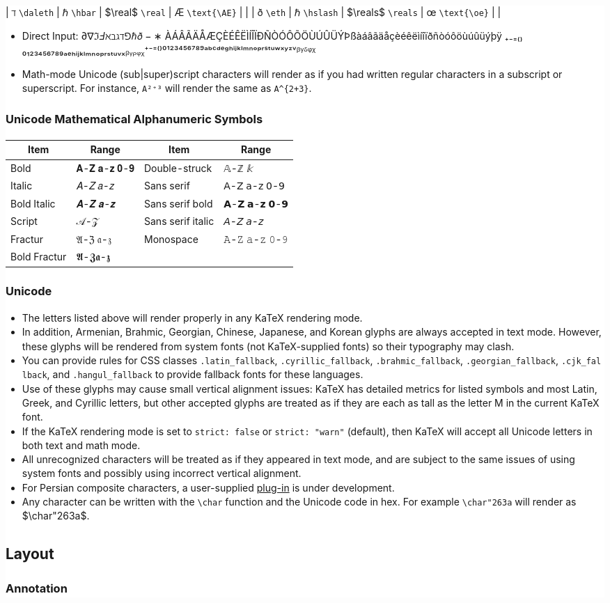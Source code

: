 | $\daleth$ `\daleth`   | $\hbar$ `\hbar`       | $\real$ `\real`       | $\text{\AE}$ `\text{\AE}` |                           |
| $\eth$ `\eth`         | $\hslash$ `\hslash`   | $\reals$ `\reals`     | $\text{\oe}$ `\text{\oe}` |                           |

* Direct Input: $∂ ∇ ℑ Ⅎ ℵ ℶ ℷ ℸ ⅁ ℏ ð − ∗$
ÀÁÂÃÄÅÆÇÈÉÊËÌÍÎÏÐÑÒÓÔÕÖÙÚÛÜÝÞßàáâãäåçèéêëìíîïðñòóôöùúûüýþÿ
₊₋₌₍₎₀₁₂₃₄₅₆₇₈₉ₐₑₕᵢⱼₖₗₘₙₒₚᵣₛₜᵤᵥₓᵦᵧᵨᵩᵪ⁺⁻⁼⁽⁾⁰¹²³⁴⁵⁶⁷⁸⁹ᵃᵇᶜᵈᵉᵍʰⁱʲᵏˡᵐⁿᵒᵖʳˢᵗᵘʷˣʸᶻᵛᵝᵞᵟᵠᵡ

* Math-mode Unicode (sub|super)script characters will render as if you had written regular characters in a subscript or superscript. For instance, `A²⁺³` will render the same as `A^{2+3}`.

### Unicode Mathematical Alphanumeric Symbols

| Item         | Range                   | Item              | Range                |
| ------------ | ----------------------- | ----------------- | -------------------- |
| Bold         | $\text{𝐀-𝐙 𝐚-𝐳 𝟎-𝟗}$    | Double-struck     | $\text{𝔸-}ℤ\ 𝕜$      |
| Italic       | $\text{𝐴-𝑍 𝑎-𝑧}$        | Sans serif        | $\text{𝖠-𝖹 𝖺-𝗓 𝟢-𝟫}$ |
| Bold Italic  | $\text{𝑨-𝒁 𝒂-𝒛}$        | Sans serif bold   | $\text{𝗔-𝗭 𝗮-𝘇 𝟬-𝟵}$ |
| Script       | $\text{𝒜-𝒵}$            | Sans serif italic | $\text{𝘈-𝘡 𝘢-𝘻}$     |
| Fractur      | $\text{𝔄-ℨ}\text{ 𝔞-𝔷}$ | Monospace         | $\text{𝙰-𝚉 𝚊-𝚣 𝟶-𝟿}$ |
| Bold Fractur | $\text{𝕬-𝖅}\text{𝖆-𝖟}$  |                   |                      |

### Unicode

* The letters listed above will render properly in any KaTeX rendering mode.
* In addition, Armenian, Brahmic, Georgian, Chinese, Japanese, and Korean glyphs are always accepted in text mode. However, these glyphs will be rendered from system fonts (not KaTeX-supplied fonts) so their typography may clash.
* You can provide rules for CSS classes `.latin_fallback`, `.cyrillic_fallback`, `.brahmic_fallback`, `.georgian_fallback`, `.cjk_fallback`, and `.hangul_fallback` to provide fallback fonts for these languages.
* Use of these glyphs may cause small vertical alignment issues: KaTeX has detailed metrics for listed symbols and most Latin, Greek, and Cyrillic letters, but other accepted glyphs are treated as if they are each as tall as the letter M in the current KaTeX font.
* If the KaTeX rendering mode is set to `strict: false` or `strict: "warn"` (default), then KaTeX will accept all Unicode letters in both text and math mode.
* All unrecognized characters will be treated as if they appeared in text mode, and are subject to the same issues of using system fonts and possibly using incorrect vertical alignment.
* For Persian composite characters, a user-supplied [plug-in](https://github.com/HosseinAgha/persian-katex-plugin) is under development.
* Any character can be written with the `\char` function and the Unicode code in hex. For example `\char"263a` will render as $\char"263a$.

## Layout

### Annotation
